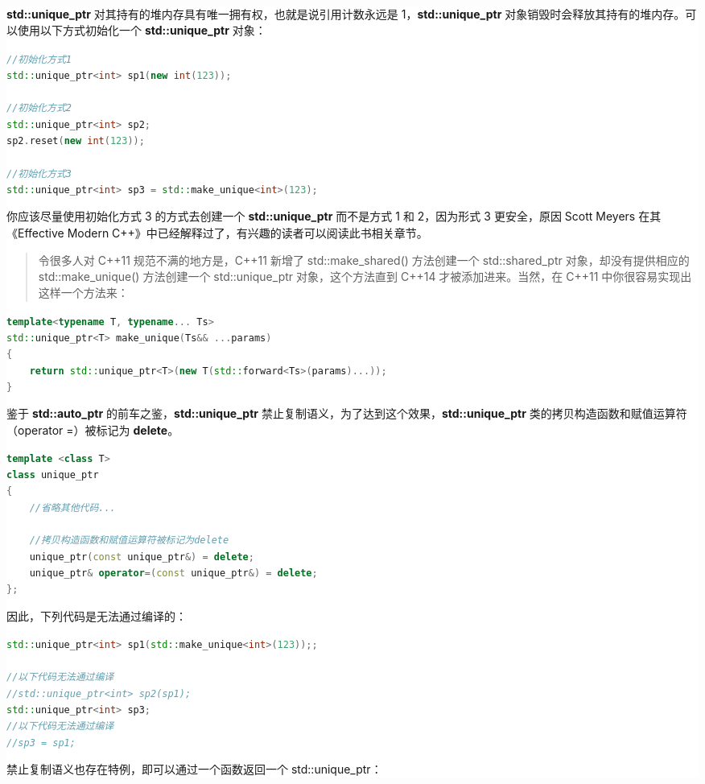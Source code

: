 **std::unique_ptr** 对其持有的堆内存具有唯一拥有权，也就是说引用计数永远是 1，**std::unique_ptr** 对象销毁时会释放其持有的堆内存。可以使用以下方式初始化一个 **std::unique_ptr** 对象：

```cpp
//初始化方式1
std::unique_ptr<int> sp1(new int(123));

//初始化方式2
std::unique_ptr<int> sp2;
sp2.reset(new int(123));

//初始化方式3
std::unique_ptr<int> sp3 = std::make_unique<int>(123);
```

你应该尽量使用初始化方式 3 的方式去创建一个 **std::unique_ptr** 而不是方式 1 和 2，因为形式 3 更安全，原因 Scott Meyers 在其《Effective Modern C++》中已经解释过了，有兴趣的读者可以阅读此书相关章节。

> 令很多人对 C++11 规范不满的地方是，C++11 新增了 std::make_shared() 方法创建一个 std::shared_ptr 对象，却没有提供相应的 std::make_unique() 方法创建一个 std::unique_ptr 对象，这个方法直到 C++14 才被添加进来。当然，在 C++11 中你很容易实现出这样一个方法来：

```cpp
template<typename T, typename... Ts>
std::unique_ptr<T> make_unique(Ts&& ...params)
{
    return std::unique_ptr<T>(new T(std::forward<Ts>(params)...));
}
```

鉴于 **std::auto_ptr** 的前车之鉴，**std::unique_ptr** 禁止复制语义，为了达到这个效果，**std::unique_ptr** 类的拷贝构造函数和赋值运算符（operator =）被标记为 **delete**。

```cpp
template <class T>
class unique_ptr
{
	//省略其他代码...
	
	//拷贝构造函数和赋值运算符被标记为delete
    unique_ptr(const unique_ptr&) = delete;
    unique_ptr& operator=(const unique_ptr&) = delete;
};
```

因此，下列代码是无法通过编译的：

```cpp
std::unique_ptr<int> sp1(std::make_unique<int>(123));;

//以下代码无法通过编译
//std::unique_ptr<int> sp2(sp1);
std::unique_ptr<int> sp3;
//以下代码无法通过编译
//sp3 = sp1;
```

禁止复制语义也存在特例，即可以通过一个函数返回一个 std::unique_ptr：
